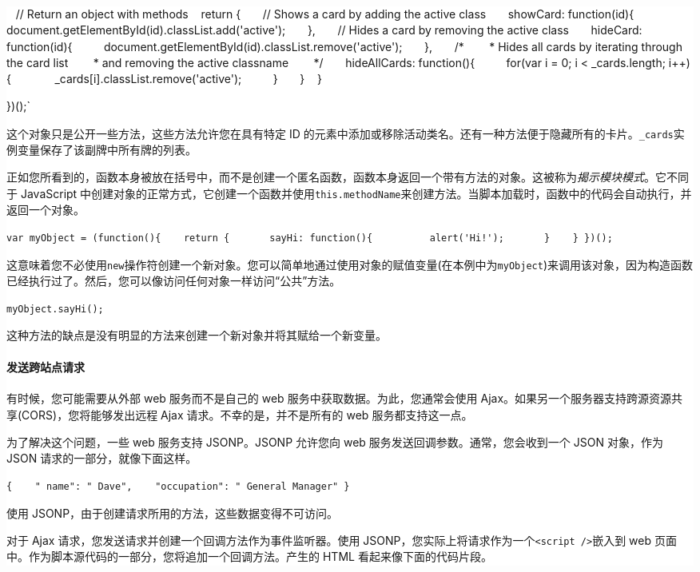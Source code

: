    // Return an object with methods
   return {
      // Shows a card by adding the active class
      showCard: function(id){
         document.getElementById(id).classList.add('active');
      },
      // Hides a card by removing the active class
      hideCard: function(id){
         document.getElementById(id).classList.remove('active');
      },
      /*
       * Hides all cards by iterating through the card list
       * and removing the active classname
       */
      hideAllCards: function(){
         for(var i = 0; i < _cards.length; i++){` `            _cards[i].classList.remove('active');
         }
      }
   }

})();`

这个对象只是公开一些方法，这些方法允许您在具有特定 ID 的元素中添加或移除活动类名。还有一种方法便于隐藏所有的卡片。`_cards`实例变量保存了该副牌中所有牌的列表。

正如您所看到的，函数本身被放在括号中，而不是创建一个匿名函数，函数本身返回一个带有方法的对象。这被称为*揭示模块模式*。它不同于 JavaScript 中创建对象的正常方式，它创建一个函数并使用`this.methodName`来创建方法。当脚本加载时，函数中的代码会自动执行，并返回一个对象。

`var myObject = (function(){
   return {
      sayHi: function(){
         alert('Hi!');
      }
   }
})();`

这意味着您不必使用`new`操作符创建一个新对象。您可以简单地通过使用对象的赋值变量(在本例中为`myObject`)来调用该对象，因为构造函数已经执行过了。然后，您可以像访问任何对象一样访问“公共”方法。

`myObject.sayHi();`

这种方法的缺点是没有明显的方法来创建一个新对象并将其赋给一个新变量。

#### 发送跨站点请求

有时候，您可能需要从外部 web 服务而不是自己的 web 服务中获取数据。为此，您通常会使用 Ajax。如果另一个服务器支持跨源资源共享(CORS)，您将能够发出远程 Ajax 请求。不幸的是，并不是所有的 web 服务都支持这一点。

为了解决这个问题，一些 web 服务支持 JSONP。JSONP 允许您向 web 服务发送回调参数。通常，您会收到一个 JSON 对象，作为 JSON 请求的一部分，就像下面这样。

`{
   " name": " Dave",
   "occupation": " General Manager"
}`

使用 JSONP，由于创建请求所用的方法，这些数据变得不可访问。

对于 Ajax 请求，您发送请求并创建一个回调方法作为事件监听器。使用 JSONP，您实际上将请求作为一个`<script />`嵌入到 web 页面中。作为脚本源代码的一部分，您将追加一个回调方法。产生的 HTML 看起来像下面的代码片段。

